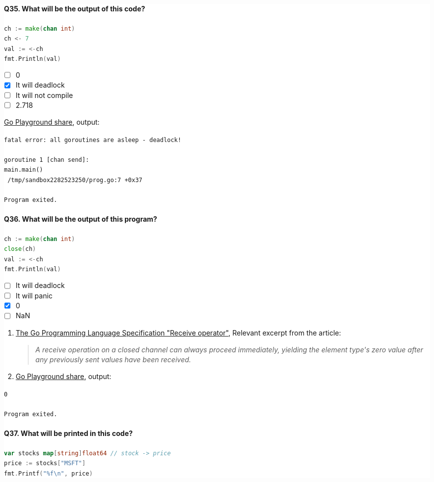 #### Q35. What will be the output of this code?

```go
ch := make(chan int)
ch <- 7
val := <-ch
fmt.Println(val)
```

- [ ] 0
- [x] It will deadlock
- [ ] It will not compile
- [ ] 2.718

[Go Playground share](https://go.dev/play/p/SQlfg8YSEOz), output:

```text
fatal error: all goroutines are asleep - deadlock!

goroutine 1 [chan send]:
main.main()
 /tmp/sandbox2282523250/prog.go:7 +0x37

Program exited.
```

#### Q36. What will be the output of this program?

```go
ch := make(chan int)
close(ch)
val := <-ch
fmt.Println(val)
```

- [ ] It will deadlock
- [ ] It will panic
- [x] 0
- [ ] NaN

1. [The Go Programming Language Specification "Receive operator"](https://go.dev/ref/spec#Receive_operator), Relevant excerpt from the article:

   > _A receive operation on a closed channel can always proceed immediately, yielding the element type's zero value after any previously sent values have been received._

2. [Go Playground share](https://go.dev/play/p/DjXq9wzJm5M), output:

```text
0

Program exited.
```

#### Q37. What will be printed in this code?

```go
var stocks map[string]float64 // stock -> price
price := stocks["MSFT"]
fmt.Printf("%f\n", price)
```
